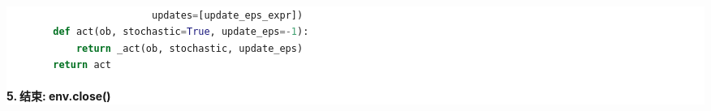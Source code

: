 ```python
                         updates=[update_eps_expr])
        def act(ob, stochastic=True, update_eps=-1):
            return _act(ob, stochastic, update_eps)
        return act
```



#### 5. 结束: env.close()
